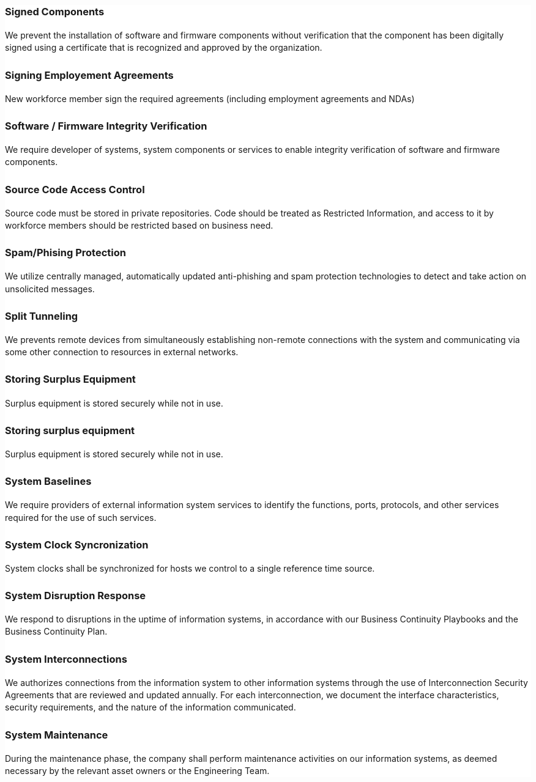### Signed Components
We prevent the installation of software and firmware components without verification that the component has been digitally signed using a certificate that is recognized and approved by the organization.

### Signing Employement Agreements
New workforce member sign the required agreements (including employment agreements and NDAs)

### Software / Firmware Integrity Verification
We require developer of systems, system components or services to enable integrity verification of software and firmware components. 

### Source Code Access Control
Source code must be stored in private repositories. Code should be treated as Restricted Information, and access to it by workforce members should be restricted based on business need.

### Spam/Phising Protection
We utilize centrally managed, automatically updated  anti-phishing and spam protection technologies to detect and take action on unsolicited messages.

### Split Tunneling
We prevents remote devices from simultaneously establishing non-remote connections with the system and communicating via some other connection to resources in external networks. 

### Storing Surplus Equipment
Surplus equipment is stored securely while not in use.

### Storing surplus equipment
Surplus equipment is stored securely while not in use.

### System Baselines
We require providers of external information system services to identify the functions, ports, protocols, and other services required for the use of such services.

### System Clock Syncronization
System clocks shall be synchronized for hosts we control to a single reference time source.

### System Disruption Response
We respond to disruptions in the uptime of information systems, in accordance with our Business Continuity Playbooks and the Business Continuity Plan.

### System Interconnections
We authorizes connections from the information system to other information systems through the use of Interconnection Security Agreements that are reviewed and updated annually. For each interconnection, we document the interface characteristics, security requirements, and the nature of the information communicated.

### System Maintenance
During the maintenance phase, the company shall perform maintenance activities on our information systems, as deemed necessary by the relevant asset owners or the Engineering Team.
